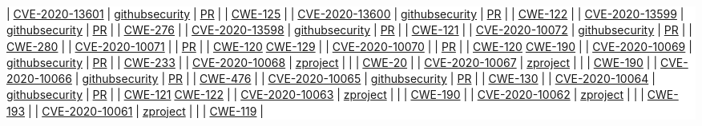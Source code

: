 | [CVE-2020-13601](https://www.cve.org/CVERecord?id=CVE-2020-13601) | [githubsecurity](https://github.com/zephyrproject-rtos/zephyr/security/advisories/GHSA-mm57-9hqw-qh44) | [PR](https://github.com/zephyrproject-rtos/zephyr/pull/30503) |                                                              | [CWE-125](https://github.com/advisories?query=cwe%3A125)     |
| [CVE-2020-13600](https://www.cve.org/CVERecord?id=CVE-2020-13600) | [githubsecurity](https://github.com/zephyrproject-rtos/zephyr/security/advisories/GHSA-hx4p-j86p-2mhr) | [PR](https://github.com/zephyrproject-rtos/zephyr/pull/37177) |                                                              | [CWE-122](https://github.com/advisories?query=cwe%3A122)     |
| [CVE-2020-13599](https://www.cve.org/CVERecord?id=CVE-2020-13599) | [githubsecurity](https://github.com/zephyrproject-rtos/zephyr/security/advisories/GHSA-5qhg-j6wc-4f6q) | [PR](https://github.com/zephyrproject-rtos/zephyr/pull/37178) |                                                              | [CWE-276](https://github.com/advisories?query=cwe%3A276)     |
| [CVE-2020-13598](https://www.cve.org/CVERecord?id=CVE-2020-13598) | [githubsecurity](https://github.com/zephyrproject-rtos/zephyr/security/advisories/GHSA-7fhv-rgxr-x56h) | [PR](https://github.com/zephyrproject-rtos/zephyr/pull/33577) |                                                              | [CWE-121](https://github.com/advisories?query=cwe%3A121)     |
| [CVE-2020-10072](https://www.cve.org/CVERecord?id=CVE-2020-10072) | [githubsecurity](https://github.com/zephyrproject-rtos/zephyr/security/advisories/GHSA-vf79-hqwm-w4xc) | [PR](https://github.com/zephyrproject-rtos/zephyr/pull/27176) |                                                              | [CWE-280](https://github.com/advisories?query=cwe%3A280)     |
| [CVE-2020-10071](https://www.cve.org/CVERecord?id=CVE-2020-10071) |                                                              | [PR](https://github.com/zephyrproject-rtos/zephyr/pull/23821/commits/989c4713ba429aa5105fe476b4d629718f3e6082) |                                                              | [CWE-120](https://github.com/advisories?query=cwe%3A120) [CWE-129](https://github.com/advisories?query=cwe%3A129) |
| [CVE-2020-10070](https://www.cve.org/CVERecord?id=CVE-2020-10070) |                                                              | [PR](https://github.com/zephyrproject-rtos/zephyr/pull/23821/commits/0b39cbf3c01d7feec9d0dd7cc7e0e374b6113542) |                                                              | [CWE-120](https://github.com/advisories?query=cwe%3A120) [CWE-190](https://github.com/advisories?query=cwe%3A190) |
| [CVE-2020-10069](https://www.cve.org/CVERecord?id=CVE-2020-10069) | [githubsecurity](https://github.com/zephyrproject-rtos/zephyr/security/advisories/GHSA-f6vh-7v4x-8fjp) | [PR](https://github.com/zephyrproject-rtos/zephyr/pull/23963) |                                                              | [CWE-233](https://github.com/advisories?query=cwe%3A233)     |
| [CVE-2020-10068](https://www.cve.org/CVERecord?id=CVE-2020-10068) | [zproject](https://docs.zephyrproject.org/latest/security/vulnerabilities.html#cve-2020-10068) |                                                              |                                                              | [CWE-20](https://github.com/advisories?query=cwe%3A20)       |
| [CVE-2020-10067](https://www.cve.org/CVERecord?id=CVE-2020-10067) | [zproject](https://docs.zephyrproject.org/latest/security/vulnerabilities.html#cve-2020-10067) |                                                              |                                                              | [CWE-190](https://github.com/advisories?query=cwe%3A190)     |
| [CVE-2020-10066](https://www.cve.org/CVERecord?id=CVE-2020-10066) | [githubsecurity](https://github.com/zephyrproject-rtos/zephyr/security/advisories/GHSA-gc66-xfrc-24qr) | [PR](https://github.com/zephyrproject-rtos/zephyr/pull/24902) |                                                              | [CWE-476](https://github.com/advisories?query=cwe%3A476)     |
| [CVE-2020-10065](https://www.cve.org/CVERecord?id=CVE-2020-10065) | [githubsecurity](https://github.com/zephyrproject-rtos/zephyr/security/advisories/GHSA-hg2w-62p6-g67c) | [PR](https://github.com/zephyrproject-rtos/zephyr/pull/41334) |                                                              | [CWE-130](https://github.com/advisories?query=cwe%3A130)     |
| [CVE-2020-10064](https://www.cve.org/CVERecord?id=CVE-2020-10064) | [githubsecurity](https://github.com/zephyrproject-rtos/zephyr/security/advisories/GHSA-3gvq-h42f-v3c7) | [PR](https://github.com/zephyrproject-rtos/zephyr/pull/24971) |                                                              | [CWE-121](https://github.com/advisories?query=cwe%3A121) [CWE-122](https://github.com/advisories?query=cwe%3A122) |
| [CVE-2020-10063](https://www.cve.org/CVERecord?id=CVE-2020-10063) | [zproject](https://docs.zephyrproject.org/latest/security/vulnerabilities.html#cve-2020-10063) |                                                              |                                                              | [CWE-190](https://github.com/advisories?query=cwe%3A190)     |
| [CVE-2020-10062](https://www.cve.org/CVERecord?id=CVE-2020-10062) | [zproject](https://docs.zephyrproject.org/latest/security/vulnerabilities.html#cve-2020-10062) |                                                              |                                                              | [CWE-193](https://github.com/advisories?query=cwe%3A193)     |
| [CVE-2020-10061](https://www.cve.org/CVERecord?id=CVE-2020-10061) | [zproject](https://docs.zephyrproject.org/latest/security/vulnerabilities.html#cve-2020-10061) |                                                              |                                                              | [CWE-119](https://github.com/advisories?query=cwe%3A119)     |